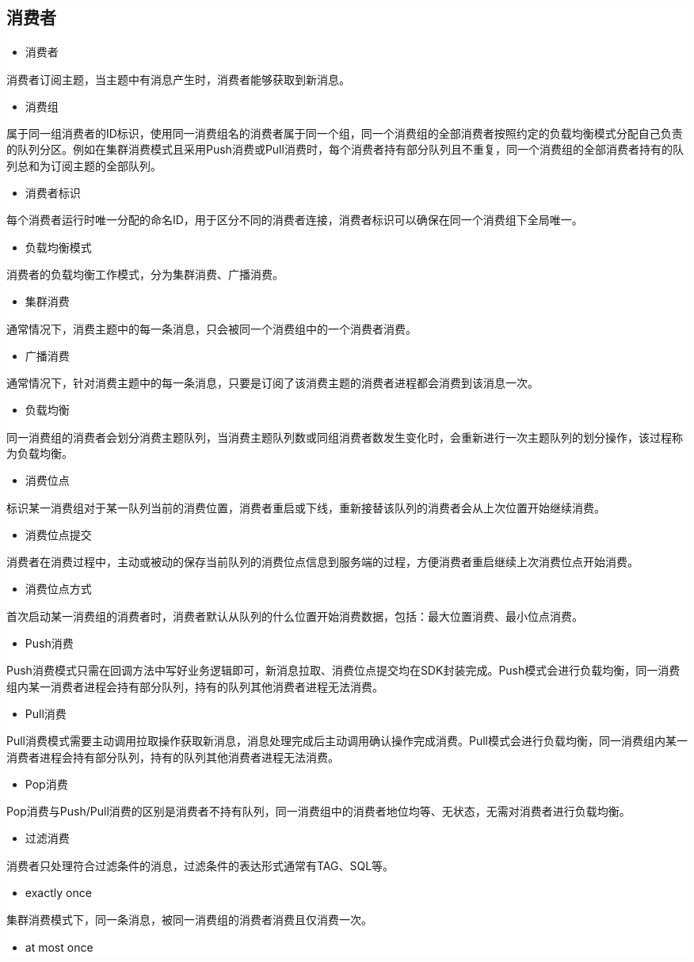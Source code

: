 ## 消费者
- 消费者

消费者订阅主题，当主题中有消息产生时，消费者能够获取到新消息。

- 消费组

属于同一组消费者的ID标识，使用同一消费组名的消费者属于同一个组，同一个消费组的全部消费者按照约定的负载均衡模式分配自己负责的队列分区。例如在集群消费模式且采用Push消费或Pull消费时，每个消费者持有部分队列且不重复，同一个消费组的全部消费者持有的队列总和为订阅主题的全部队列。

- 消费者标识

每个消费者运行时唯一分配的命名ID，用于区分不同的消费者连接，消费者标识可以确保在同一个消费组下全局唯一。

- 负载均衡模式

消费者的负载均衡工作模式，分为集群消费、广播消费。

- 集群消费

通常情况下，消费主题中的每一条消息，只会被同一个消费组中的一个消费者消费。

- 广播消费

通常情况下，针对消费主题中的每一条消息，只要是订阅了该消费主题的消费者进程都会消费到该消息一次。

- 负载均衡

同一消费组的消费者会划分消费主题队列，当消费主题队列数或同组消费者数发生变化时，会重新进行一次主题队列的划分操作，该过程称为负载均衡。

- 消费位点

标识某一消费组对于某一队列当前的消费位置，消费者重启或下线，重新接替该队列的消费者会从上次位置开始继续消费。

- 消费位点提交

消费者在消费过程中，主动或被动的保存当前队列的消费位点信息到服务端的过程，方便消费者重启继续上次消费位点开始消费。

- 消费位点方式

首次启动某一消费组的消费者时，消费者默认从队列的什么位置开始消费数据，包括：最大位置消费、最小位点消费。

- Push消费

Push消费模式只需在回调方法中写好业务逻辑即可，新消息拉取、消费位点提交均在SDK封装完成。Push模式会进行负载均衡，同一消费组内某一消费者进程会持有部分队列，持有的队列其他消费者进程无法消费。

- Pull消费

Pull消费模式需要主动调用拉取操作获取新消息，消息处理完成后主动调用确认操作完成消费。Pull模式会进行负载均衡，同一消费组内某一消费者进程会持有部分队列，持有的队列其他消费者进程无法消费。

- Pop消费

Pop消费与Push/Pull消费的区别是消费者不持有队列，同一消费组中的消费者地位均等、无状态，无需对消费者进行负载均衡。

- 过滤消费

消费者只处理符合过滤条件的消息，过滤条件的表达形式通常有TAG、SQL等。

- exactly once

集群消费模式下，同一条消息，被同一消费组的消费者消费且仅消费一次。

- at most once
